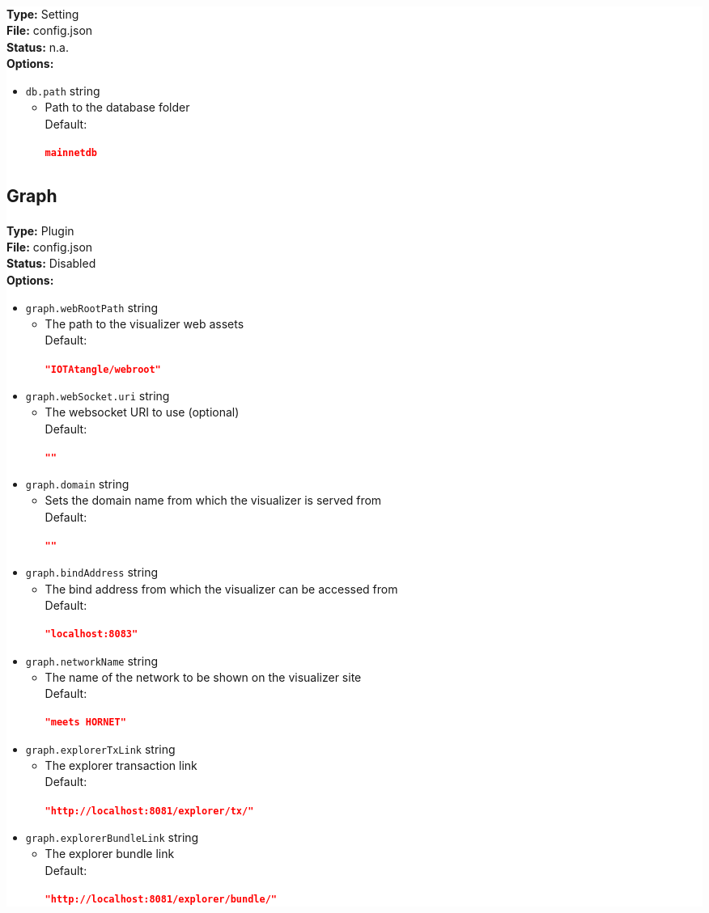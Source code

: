 **Type:** Setting<br>
**File:** config.json<br>
**Status:** n.a.<br>
**Options:**<br>

- `db.path` string
  - Path to the database folder
    <br>Default:
    ```json
    mainnetdb
    ```

## Graph

**Type:** Plugin<br>
**File:** config.json<br>
**Status:** Disabled<br>
**Options:**<br>

- `graph.webRootPath` string
  - The path to the visualizer web assets
    <br>Default:
    ```json
    "IOTAtangle/webroot"
    ```
- `graph.webSocket.uri` string
  - The websocket URI to use (optional)
    <br>Default:
    ```json
    ""
    ```
- `graph.domain` string
  - Sets the domain name from which the visualizer is served from
    <br>Default:
    ```json
    ""
    ```
- `graph.bindAddress` string
  - The bind address from which the visualizer can be accessed from
    <br>Default:
    ```json
    "localhost:8083"
    ```
- `graph.networkName` string
  - The name of the network to be shown on the visualizer site
    <br>Default:
    ```json
    "meets HORNET"
    ```
- `graph.explorerTxLink` string
  - The explorer transaction link
    <br>Default:
    ```json
    "http://localhost:8081/explorer/tx/"
    ```
- `graph.explorerBundleLink` string
  - The explorer bundle link
    <br>Default:
    ```json
    "http://localhost:8081/explorer/bundle/"
    ```
